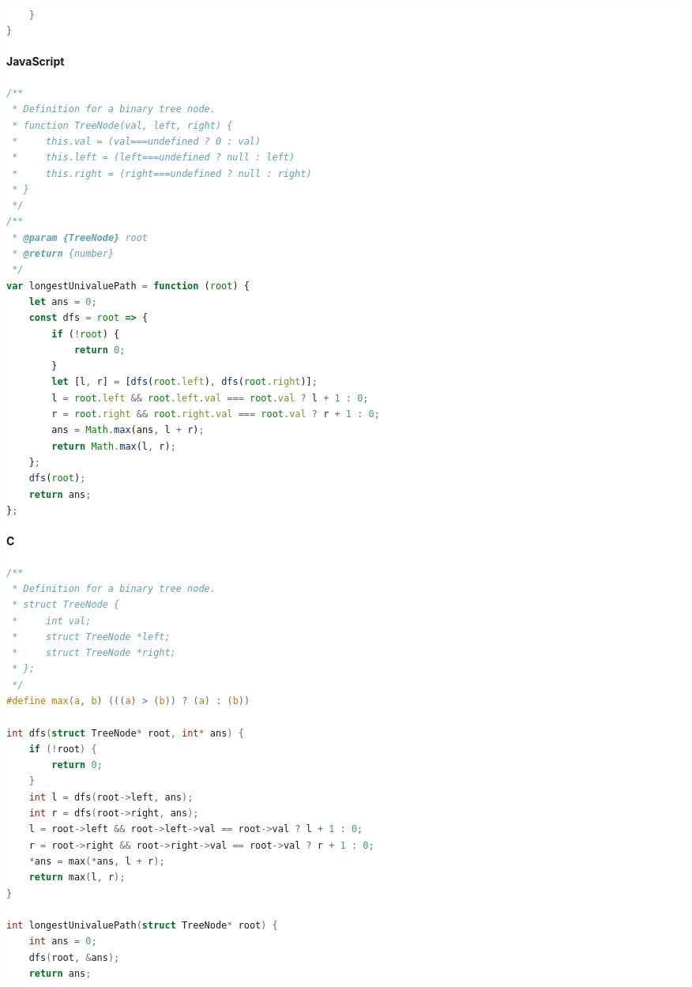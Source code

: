```rust
    }
}
```

#### JavaScript

```js
/**
 * Definition for a binary tree node.
 * function TreeNode(val, left, right) {
 *     this.val = (val===undefined ? 0 : val)
 *     this.left = (left===undefined ? null : left)
 *     this.right = (right===undefined ? null : right)
 * }
 */
/**
 * @param {TreeNode} root
 * @return {number}
 */
var longestUnivaluePath = function (root) {
    let ans = 0;
    const dfs = root => {
        if (!root) {
            return 0;
        }
        let [l, r] = [dfs(root.left), dfs(root.right)];
        l = root.left && root.left.val === root.val ? l + 1 : 0;
        r = root.right && root.right.val === root.val ? r + 1 : 0;
        ans = Math.max(ans, l + r);
        return Math.max(l, r);
    };
    dfs(root);
    return ans;
};
```

#### C

```c
/**
 * Definition for a binary tree node.
 * struct TreeNode {
 *     int val;
 *     struct TreeNode *left;
 *     struct TreeNode *right;
 * };
 */
#define max(a, b) (((a) > (b)) ? (a) : (b))

int dfs(struct TreeNode* root, int* ans) {
    if (!root) {
        return 0;
    }
    int l = dfs(root->left, ans);
    int r = dfs(root->right, ans);
    l = root->left && root->left->val == root->val ? l + 1 : 0;
    r = root->right && root->right->val == root->val ? r + 1 : 0;
    *ans = max(*ans, l + r);
    return max(l, r);
}

int longestUnivaluePath(struct TreeNode* root) {
    int ans = 0;
    dfs(root, &ans);
    return ans;
```